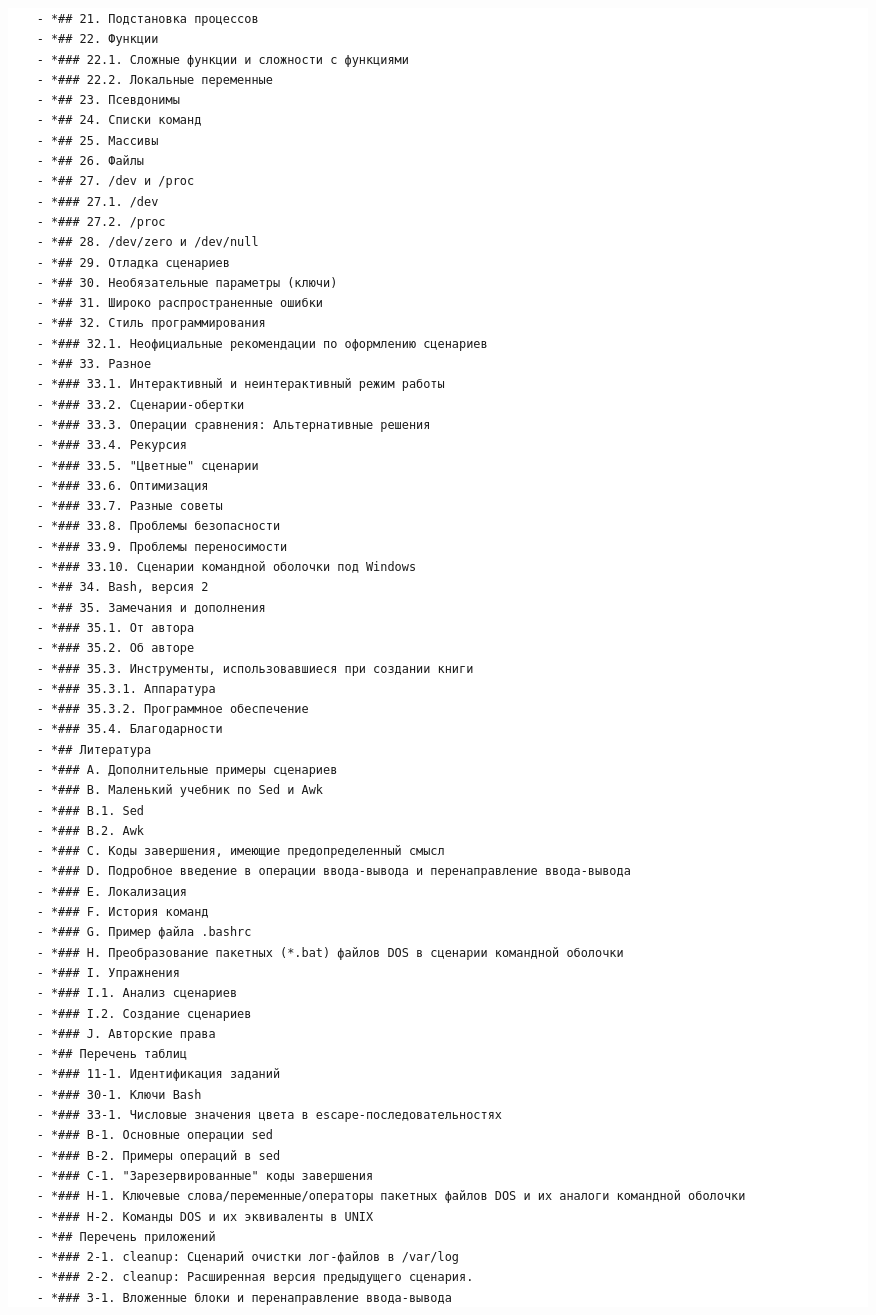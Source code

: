         - *## 21. Подстановка процессов
        - *## 22. Функции
        - *### 22.1. Сложные функции и сложности с функциями
        - *### 22.2. Локальные переменные
        - *## 23. Псевдонимы
        - *## 24. Списки команд
        - *## 25. Массивы
        - *## 26. Файлы
        - *## 27. /dev и /proc
        - *### 27.1. /dev
        - *### 27.2. /proc
        - *## 28. /dev/zero и /dev/null
        - *## 29. Отладка сценариев
        - *## 30. Необязательные параметры (ключи)
        - *## 31. Широко распространенные ошибки
        - *## 32. Стиль программирования
        - *### 32.1. Неофициальные рекомендации по оформлению сценариев
        - *## 33. Разное
        - *### 33.1. Интерактивный и неинтерактивный режим работы
        - *### 33.2. Сценарии-обертки
        - *### 33.3. Операции сравнения: Альтернативные решения
        - *### 33.4. Рекурсия
        - *### 33.5. "Цветные" сценарии
        - *### 33.6. Оптимизация
        - *### 33.7. Разные советы
        - *### 33.8. Проблемы безопасности
        - *### 33.9. Проблемы переносимости
        - *### 33.10. Сценарии командной оболочки под Windows
        - *## 34. Bash, версия 2
        - *## 35. Замечания и дополнения
        - *### 35.1. От автора
        - *### 35.2. Об авторе
        - *### 35.3. Инструменты, использовавшиеся при создании книги
        - *### 35.3.1. Аппаратура
        - *### 35.3.2. Программное обеспечение
        - *### 35.4. Благодарности
        - *## Литература
        - *### A. Дополнительные примеры сценариев
        - *### B. Маленький учебник по Sed и Awk
        - *### B.1. Sed
        - *### B.2. Awk
        - *### C. Коды завершения, имеющие предопределенный смысл
        - *### D. Подробное введение в операции ввода-вывода и перенаправление ввода-вывода
        - *### E. Локализация
        - *### F. История команд
        - *### G. Пример файла .bashrc
        - *### H. Преобразование пакетных (*.bat) файлов DOS в сценарии командной оболочки
        - *### I. Упражнения
        - *### I.1. Анализ сценариев
        - *### I.2. Создание сценариев
        - *### J. Авторские права
        - *## Перечень таблиц
        - *### 11-1. Идентификация заданий
        - *### 30-1. Ключи Bash
        - *### 33-1. Числовые значения цвета в escape-последовательностях
        - *### B-1. Основные операции sed
        - *### B-2. Примеры операций в sed
        - *### C-1. "Зарезервированные" коды завершения
        - *### H-1. Ключевые слова/переменные/операторы пакетных файлов DOS и их аналоги командной оболочки
        - *### H-2. Команды DOS и их эквиваленты в UNIX
        - *## Перечень приложений
        - *### 2-1. cleanup: Сценарий очистки лог-файлов в /var/log
        - *### 2-2. cleanup: Расширенная версия предыдущего сценария.
        - *### 3-1. Вложенные блоки и перенаправление ввода-вывода